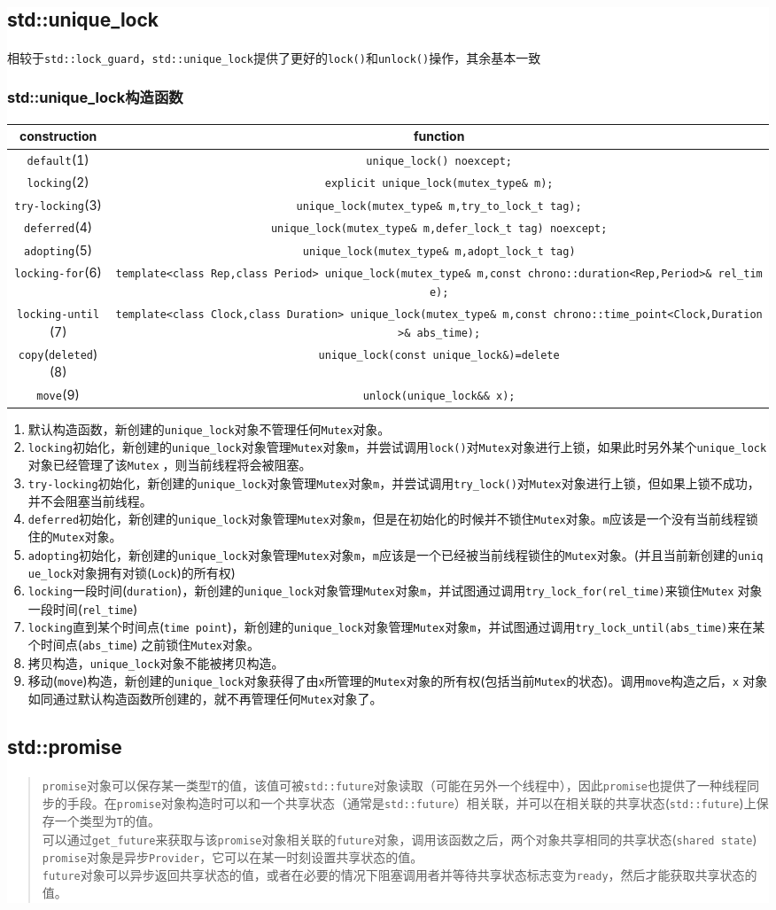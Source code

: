 ## std::unique_lock

相较于`std::lock_guard`，`std::unique_lock`提供了更好的`lock()`和`unlock()`操作，其余基本一致

### std::unique_lock构造函数

|construction|function|
|:---:|:---:|
|`default`(1)|`unique_lock() noexcept;`|
|`locking`(2)|`explicit unique_lock(mutex_type& m);`|
|`try-locking`(3)|`unique_lock(mutex_type& m,try_to_lock_t tag);`|
|`deferred`(4)|`unique_lock(mutex_type& m,defer_lock_t tag) noexcept;`|
|`adopting`(5)|`unique_lock(mutex_type& m,adopt_lock_t tag)`|
|`locking-for`(6)|`template<class Rep,class Period> unique_lock(mutex_type& m,const chrono::duration<Rep,Period>& rel_time);`|
|`locking-until`(7)|`template<class Clock,class Duration> unique_lock(mutex_type& m,const chrono::time_point<Clock,Duration>& abs_time);`|
|`copy`(`deleted`)(8)|`unique_lock(const unique_lock&)=delete`|
|`move`(9)|`unlock(unique_lock&& x);`|

1. 默认构造函数，新创建的`unique_lock`对象不管理任何`Mutex`对象。
2. `locking`初始化，新创建的`unique_lock`对象管理`Mutex`对象`m`，并尝试调用`lock()`对`Mutex`对象进行上锁，如果此时另外某个`unique_lock`对象已经管理了该`Mutex`
   ，则当前线程将会被阻塞。
3. `try-locking`初始化，新创建的`unique_lock`对象管理`Mutex`对象`m`，并尝试调用`try_lock()`对`Mutex`对象进行上锁，但如果上锁不成功，并不会阻塞当前线程。
4. `deferred`初始化，新创建的`unique_lock`对象管理`Mutex`对象`m`，但是在初始化的时候并不锁住`Mutex`对象。`m`应该是一个没有当前线程锁住的`Mutex`对象。
5. `adopting`初始化，新创建的`unique_lock`对象管理`Mutex`对象`m`，`m`应该是一个已经被当前线程锁住的`Mutex`对象。(并且当前新创建的`unique_lock`对象拥有对锁(`Lock`)的所有权)
6. `locking`一段时间(`duration`)，新创建的`unique_lock`对象管理`Mutex`对象`m`，并试图通过调用`try_lock_for(rel_time)`来锁住`Mutex`
   对象一段时间(`rel_time`)
7. `locking`直到某个时间点(`time point`)，新创建的`unique_lock`对象管理`Mutex`对象`m`，并试图通过调用`try_lock_until(abs_time)`来在某个时间点(`abs_time`)
   之前锁住`Mutex`对象。
8. 拷贝构造，`unique_lock`对象不能被拷贝构造。
9. 移动(`move`)构造，新创建的`unique_lock`对象获得了由`x`所管理的`Mutex`对象的所有权(包括当前`Mutex`的状态)。调用`move`构造之后，`x`
   对象如同通过默认构造函数所创建的，就不再管理任何`Mutex`对象了。

## std::promise

> `promise`对象可以保存某一类型`T`的值，该值可被`std::future`对象读取（可能在另外一个线程中），因此`promise`也提供了一种线程同步的手段。在`promise`对象构造时可以和一个共享状态（通常是`std::future`）相关联，并可以在相关联的共享状态(`std::future`)上保存一个类型为`T`的值。  
> 可以通过`get_future`来获取与该`promise`对象相关联的`future`对象，调用该函数之后，两个对象共享相同的共享状态(`shared state`)  
> `promise`对象是异步`Provider`，它可以在某一时刻设置共享状态的值。  
> `future`对象可以异步返回共享状态的值，或者在必要的情况下阻塞调用者并等待共享状态标志变为`ready`，然后才能获取共享状态的值。
